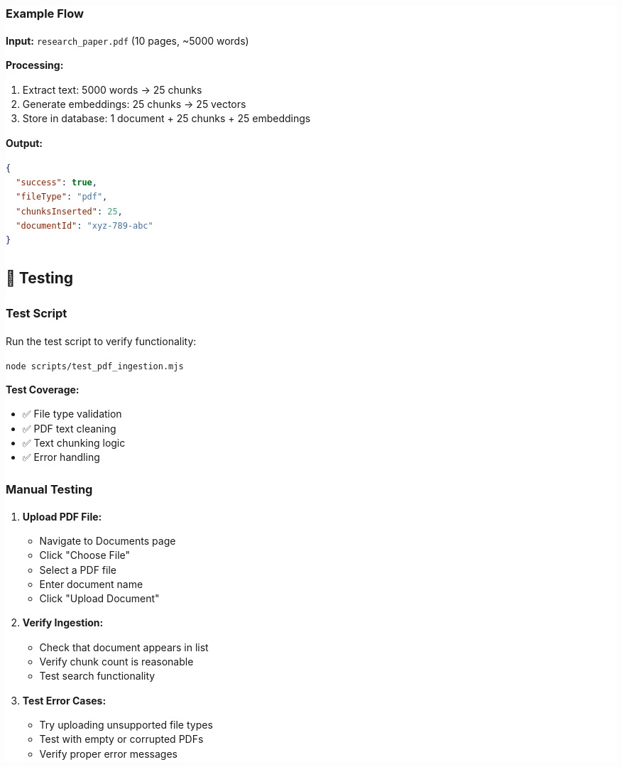 ### Example Flow

**Input:** `research_paper.pdf` (10 pages, ~5000 words)

**Processing:**
1. Extract text: 5000 words → 25 chunks
2. Generate embeddings: 25 chunks → 25 vectors
3. Store in database: 1 document + 25 chunks + 25 embeddings

**Output:**
```json
{
  "success": true,
  "fileType": "pdf",
  "chunksInserted": 25,
  "documentId": "xyz-789-abc"
}
```

## 🧪 Testing

### Test Script

Run the test script to verify functionality:

```bash
node scripts/test_pdf_ingestion.mjs
```

**Test Coverage:**
- ✅ File type validation
- ✅ PDF text cleaning
- ✅ Text chunking logic
- ✅ Error handling

### Manual Testing

1. **Upload PDF File:**
   - Navigate to Documents page
   - Click "Choose File"
   - Select a PDF file
   - Enter document name
   - Click "Upload Document"

2. **Verify Ingestion:**
   - Check that document appears in list
   - Verify chunk count is reasonable
   - Test search functionality

3. **Test Error Cases:**
   - Try uploading unsupported file types
   - Test with empty or corrupted PDFs
   - Verify proper error messages
